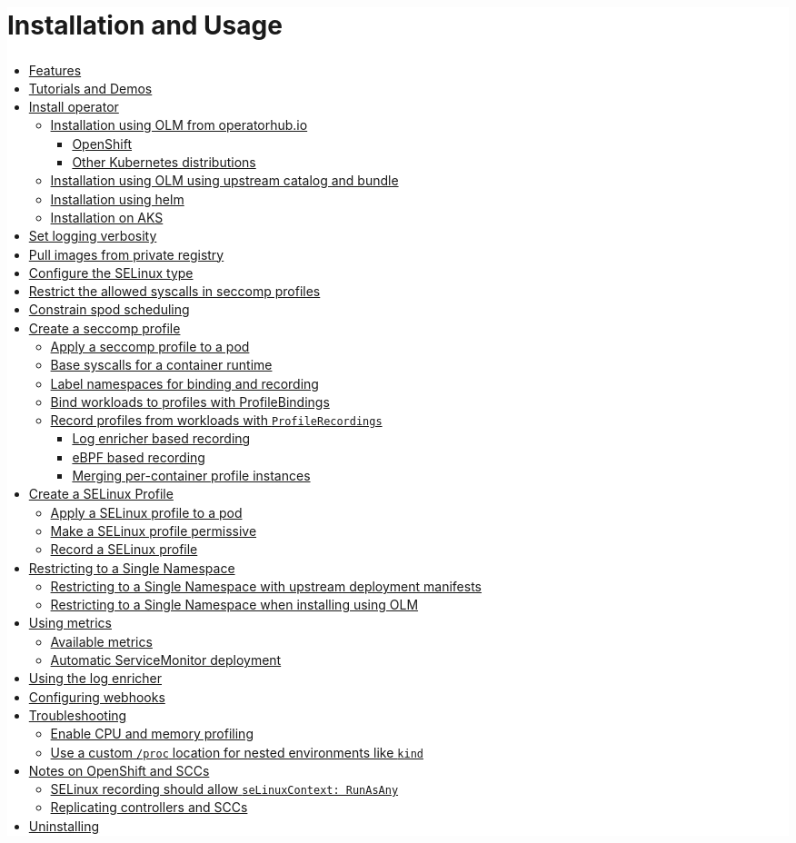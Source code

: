 # Installation and Usage


- [Features](#features)
- [Tutorials and Demos](#tutorials-and-demos)
- [Install operator](#install-operator)
  - [Installation using OLM from operatorhub.io](#installation-using-olm-from-operatorhubio)
    - [OpenShift](#openshift)
    - [Other Kubernetes distributions](#other-kubernetes-distributions)
  - [Installation using OLM using upstream catalog and bundle](#installation-using-olm-using-upstream-catalog-and-bundle)
  - [Installation using helm](#installation-using-helm)
  - [Installation on AKS](#installation-on-aks)
- [Set logging verbosity](#set-logging-verbosity)
- [Pull images from private registry](#pull-images-from-private-registry)
- [Configure the SELinux type](#configure-the-selinux-type)
- [Restrict the allowed syscalls in seccomp profiles](#restrict-the-allowed-syscalls-in-seccomp-profiles)
- [Constrain spod scheduling](#constrain-spod-scheduling)
- [Create a seccomp profile](#create-a-seccomp-profile)
  - [Apply a seccomp profile to a pod](#apply-a-seccomp-profile-to-a-pod)
  - [Base syscalls for a container runtime](#base-syscalls-for-a-container-runtime)
  - [Label namespaces for binding and recording](#label-namespaces-for-binding-and-recording)
  - [Bind workloads to profiles with ProfileBindings](#bind-workloads-to-profiles-with-profilebindings)
  - [Record profiles from workloads with <code>ProfileRecordings</code>](#record-profiles-from-workloads-with-profilerecordings)
    - [Log enricher based recording](#log-enricher-based-recording)
    - [eBPF based recording](#ebpf-based-recording)
    - [Merging per-container profile instances](#merging-per-container-profile-instances)
- [Create a SELinux Profile](#create-a-selinux-profile)
  - [Apply a SELinux profile to a pod](#apply-a-selinux-profile-to-a-pod)
  - [Make a SELinux profile permissive](#make-a-selinux-profile-permissive)
  - [Record a SELinux profile](#record-a-selinux-profile)
- [Restricting to a Single Namespace](#restricting-to-a-single-namespace)
  - [Restricting to a Single Namespace with upstream deployment manifests](#restricting-to-a-single-namespace-with-upstream-deployment-manifests)
  - [Restricting to a Single Namespace when installing using OLM](#restricting-to-a-single-namespace-when-installing-using-olm)
- [Using metrics](#using-metrics)
  - [Available metrics](#available-metrics)
  - [Automatic ServiceMonitor deployment](#automatic-servicemonitor-deployment)
- [Using the log enricher](#using-the-log-enricher)
- [Configuring webhooks](#configuring-webhooks)
- [Troubleshooting](#troubleshooting)
  - [Enable CPU and memory profiling](#enable-cpu-and-memory-profiling)
  - [Use a custom <code>/proc</code> location for nested environments like <code>kind</code>](#use-a-custom-proc-location-for-nested-environments-like-kind)
- [Notes on OpenShift and SCCs](#notes-on-openshift-and-sccs)
  - [SELinux recording should allow <code>seLinuxContext: RunAsAny</code>](#selinux-recording-should-allow-selinuxcontext-runasany)
  - [Replicating controllers and SCCs](#replicating-controllers-and-sccs)
- [Uninstalling](#uninstalling)
